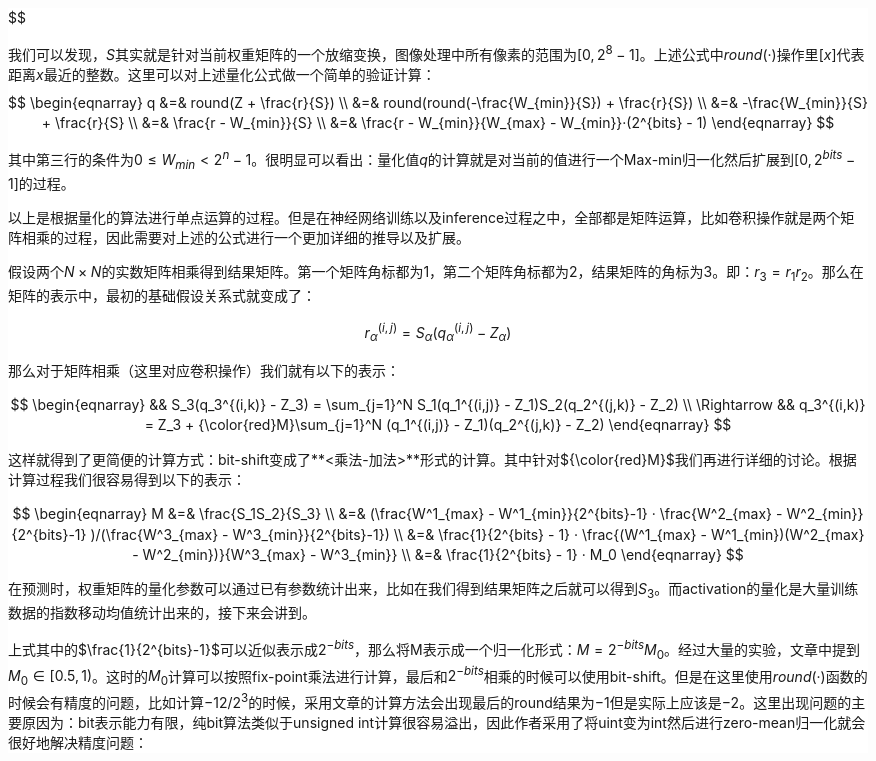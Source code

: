 $$


我们可以发现，$S$其实就是针对当前权重矩阵的一个放缩变换，图像处理中所有像素的范围为$[0, 2^8-1]$。上述公式中$round(·)$操作里$[x]$代表距离$x$最近的整数。这里可以对上述量化公式做一个简单的验证计算：
$$
\begin{eqnarray}
q &=& round(Z + \frac{r}{S}) \\
  &=& round(round(-\frac{W_{min}}{S}) + \frac{r}{S}) \\
  &=& -\frac{W_{min}}{S} + \frac{r}{S} \\
  &=& \frac{r - W_{min}}{S} \\
  &=& \frac{r - W_{min}}{W_{max} - W_{min}}·(2^{bits} - 1) 
\end{eqnarray}
$$


其中第三行的条件为$0 \leq W_{min} < 2^n-1$。很明显可以看出：量化值$q$的计算就是对当前的值进行一个Max-min归一化然后扩展到$[0, 2^{bits}-1]$的过程。

以上是根据量化的算法进行单点运算的过程。但是在神经网络训练以及inference过程之中，全部都是矩阵运算，比如卷积操作就是两个矩阵相乘的过程，因此需要对上述的公式进行一个更加详细的推导以及扩展。

假设两个$N \times N$的实数矩阵相乘得到结果矩阵。第一个矩阵角标都为1，第二个矩阵角标都为2，结果矩阵的角标为3。即：$r_3 = r_1r_2$。那么在矩阵的表示中，最初的基础假设关系式就变成了：


$$
r_{\alpha}^{(i,j)} = S_{\alpha} (q_{\alpha}^{(i,j)} - Z_{\alpha})
$$


那么对于矩阵相乘（这里对应卷积操作）我们就有以下的表示：


$$
\begin{eqnarray}
&& S_3(q_3^{(i,k)} - Z_3) = \sum_{j=1}^N S_1(q_1^{(i,j)} - Z_1)S_2(q_2^{(j,k)} - Z_2) \\
\Rightarrow && q_3^{(i,k)} = Z_3 + {\color{red}M}\sum_{j=1}^N (q_1^{(i,j)} - Z_1)(q_2^{(j,k)} - Z_2)
\end{eqnarray}
$$


这样就得到了更简便的计算方式：bit-shift变成了**<乘法-加法>**形式的计算。其中针对${\color{red}M}$我们再进行详细的讨论。根据计算过程我们很容易得到以下的表示：


$$
\begin{eqnarray}
M &=& \frac{S_1S_2}{S_3} \\
  &=& (\frac{W^1_{max} - W^1_{min}}{2^{bits}-1} · \frac{W^2_{max} - W^2_{min}}{2^{bits}-1} )/(\frac{W^3_{max} - W^3_{min}}{2^{bits}-1}) \\
  &=& \frac{1}{2^{bits} - 1} · \frac{(W^1_{max} - W^1_{min})(W^2_{max} - W^2_{min})}{W^3_{max} - W^3_{min}} \\
  &=& \frac{1}{2^{bits} - 1} · M_0
\end{eqnarray}
$$


在预测时，权重矩阵的量化参数可以通过已有参数统计出来，比如在我们得到结果矩阵之后就可以得到$S_3$。而activation的量化是大量训练数据的指数移动均值统计出来的，接下来会讲到。

上式其中的$\frac{1}{2^{bits}-1}$可以近似表示成$2^{-bits}$，那么将M表示成一个归一化形式：$M = 2^{-bits}M_0$。经过大量的实验，文章中提到$M_0 \in [0.5, 1)$。这时的$M_0$计算可以按照fix-point乘法进行计算，最后和$2^{-bits}$相乘的时候可以使用bit-shift。但是在这里使用$round(·)$函数的时候会有精度的问题，比如计算$-12/2^3$的时候，采用文章的计算方法会出现最后的round结果为$-1$但是实际上应该是$-2$。这里出现问题的主要原因为：bit表示能力有限，纯bit算法类似于unsigned int计算很容易溢出，因此作者采用了将uint变为int然后进行zero-mean归一化就会很好地解决精度问题：
